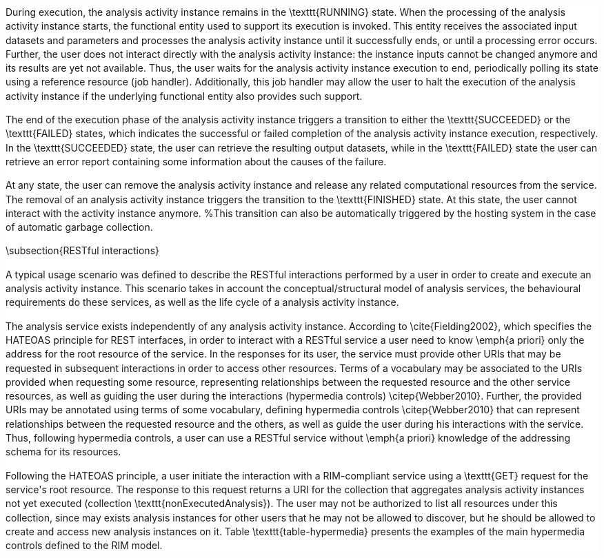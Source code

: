 During execution, the analysis activity instance remains in the \texttt{RUNNING} state.
When the processing of the analysis activity instance starts, the functional entity used  to support its execution is invoked.
This entity receives the associated input datasets and parameters and processes the analysis activity instance until it successfully ends, or until a processing error occurs.
Further, the user does not interact directly with the analysis activity instance:
the instance inputs cannot be changed anymore and its results are yet not available.
Thus, the user waits for the analysis activity instance execution to end, periodically polling its state using a reference resource (job handler).
Additionally, this job handler may allow the user to halt the execution of the analysis activity instance if the underlying functional entity also provides such support.

The end of the execution phase of the analysis activity instance triggers a transition to either the \texttt{SUCCEEDED} or the \texttt{FAILED} states, which indicates the successful or failed completion of the analysis activity instance execution, respectively.
In the \texttt{SUCCEEDED} state, the user can retrieve the resulting output datasets, while in the \texttt{FAILED} state the user can retrieve an error report containing some information about the causes of the failure.

At any state, the user can remove the analysis activity instance and release any related computational resources from the service. 
The removal of an analysis activity instance triggers the transition to the \texttt{FINISHED} state.
At this state, the user cannot interact with the activity instance anymore.
%This transition can also be automatically triggered by the hosting system in the case of automatic garbage collection.


\subsection{RESTful interactions}

A typical usage scenario was defined to describe the RESTful interactions performed by a user in order to create and execute an analysis activity instance. 
This scenario takes in account the conceptual/structural model of analysis services, the behavioural requirements do these services, as well as the life cycle of a analysis activity instance.

The analysis service exists independently of any analysis activity instance.
According to \cite{Fielding2002}, which specifies the HATEOAS principle for REST interfaces, in order to interact with a RESTful service a user need to know \emph{a priori} only the address for the root resource of the service.
In the responses for its user, the service must provide other URIs that may be requested in subsequent interactions in order to access other resources.
Terms of a vocabulary may be associated to the URIs provided when requesting some resource, representing relationships between the requested resource and the other service resources, as well as guiding the user during the interactions (hypermedia controls) \citep{Webber2010}.
Further, the provided URIs may be annotated using terms of some vocabulary, defining hypermedia controls \citep{Webber2010} that can represent relationships between the requested resource and the others, as well as guide the user during his interactions with the service.
Thus, following hypermedia controls, a user can use a RESTful service without \emph{a priori} knowledge of the addressing schema for its resources.


Following the HATEOAS principle, a user initiate the interaction with a RIM-compliant service using a \texttt{GET} request for the service's root resource.
The response to this request returns a URI for the collection that aggregates analysis activity instances not yet executed (collection \texttt{nonExecutedAnalysis}).
The user may not be authorized to list all resources under this collection, since may exists analysis instances for other users that he may not be allowed to discover, but he should be allowed to create and access new analysis instances on it.
Table \texttt{table-hypermedia} presents the examples of the main hypermedia controls defined to the RIM model.
